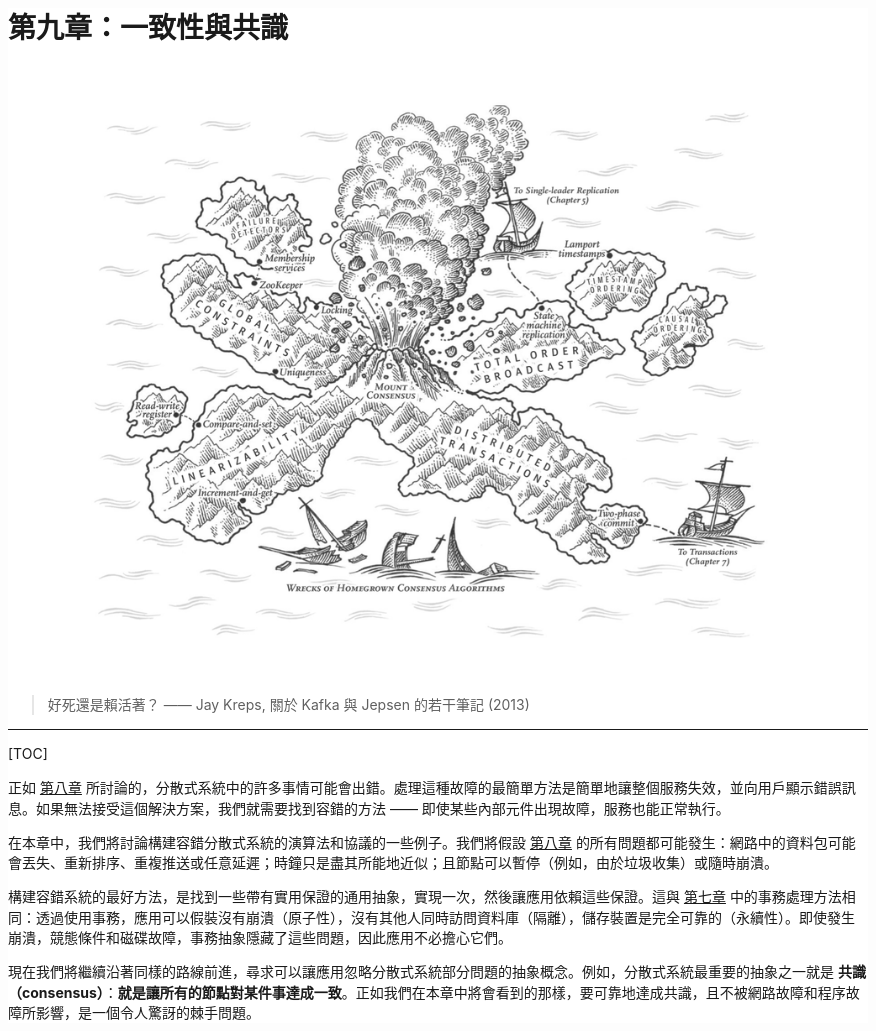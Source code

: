 # 第九章：一致性與共識

![](img/ch9.png)

> 好死還是賴活著？
> —— Jay Kreps, 關於 Kafka 與 Jepsen 的若干筆記 (2013)

---------------

[TOC]

正如 [第八章](ch8.md) 所討論的，分散式系統中的許多事情可能會出錯。處理這種故障的最簡單方法是簡單地讓整個服務失效，並向用戶顯示錯誤訊息。如果無法接受這個解決方案，我們就需要找到容錯的方法 —— 即使某些內部元件出現故障，服務也能正常執行。

在本章中，我們將討論構建容錯分散式系統的演算法和協議的一些例子。我們將假設 [第八章](ch8.md) 的所有問題都可能發生：網路中的資料包可能會丟失、重新排序、重複推送或任意延遲；時鐘只是盡其所能地近似；且節點可以暫停（例如，由於垃圾收集）或隨時崩潰。

構建容錯系統的最好方法，是找到一些帶有實用保證的通用抽象，實現一次，然後讓應用依賴這些保證。這與 [第七章](ch7.md) 中的事務處理方法相同：透過使用事務，應用可以假裝沒有崩潰（原子性），沒有其他人同時訪問資料庫（隔離），儲存裝置是完全可靠的（永續性）。即使發生崩潰，競態條件和磁碟故障，事務抽象隱藏了這些問題，因此應用不必擔心它們。

現在我們將繼續沿著同樣的路線前進，尋求可以讓應用忽略分散式系統部分問題的抽象概念。例如，分散式系統最重要的抽象之一就是 **共識（consensus）**：**就是讓所有的節點對某件事達成一致**。正如我們在本章中將會看到的那樣，要可靠地達成共識，且不被網路故障和程序故障所影響，是一個令人驚訝的棘手問題。


[^i]: 這個圖的一個微妙的細節是它假定存在一個全域性時鐘，由水平軸表示。即使真實的系統通常沒有準確的時鐘（請參閱 “[不可靠的時鐘](ch8.md#不可靠的時鐘)”），但這種假設是允許的：為了分析分散式演算法，我們可以假設一個精確的全域性時鐘存在，不過演算法無法訪問它【47】。演算法只能看到由石英振盪器和 NTP 產生的實時逼近。
[^ii]: 如果讀取（與寫入同時發生時）可能返回舊值或新值，則稱該暫存器為 **常規暫存器（regular register）**【7,25】
[^iii]: 嚴格地說，ZooKeeper 和 etcd 提供線性一致性的寫操作，但讀取可能是陳舊的，因為預設情況下，它們可以由任何一個副本提供服務。你可以選擇請求線性一致性讀取：etcd 稱之為 **法定人數讀取（quorum read）**【16】，而在 ZooKeeper 中，你需要在讀取之前呼叫 `sync()`【15】。請參閱 “[使用全序廣播實現線性一致的儲存](#使用全序廣播實現線性一致的儲存)”。
  [^iv]: 對單主資料庫進行分割槽（分片），使得每個分割槽有一個單獨的領導者，不會影響線性一致性，因為線性一致性只是對單一物件的保證。 交叉分割槽事務是一個不同的問題（請參閱 “[分散式事務與共識](#分散式事務與共識)”）。
[^v]: 這兩種選擇有時分別稱為 CP（在網路分割槽下一致但不可用）和 AP（在網路分割槽下可用但不一致）。 但是，這種分類方案存在一些缺陷【9】，所以最好不要這樣用。
[^vi]: 正如 “[真實世界的網路故障](ch8.md#真實世界的網路故障)” 中所討論的，本書使用 **分割槽（partition）** 指代將大資料集細分為小資料集的操作（分片；請參閱 [第六章](ch6.md)）。與之對應的是，**網路分割槽（network partition）** 是一種特定型別的網路故障，我們通常不會將其與其他型別的故障分開考慮。但是，由於它是 CAP 的 P，所以這種情況下我們無法避免混亂。
[^譯註i]: 設 R 為非空集合 A 上的關係，如果 R 是自反的、反對稱的和可傳遞的，則稱 R 為 A 上的偏序關係。簡稱偏序，通常記作≦。一個集合 A 與 A 上的偏序關係 R 一起叫作偏序集，記作 $(A,R)$ 或 $(A, ≦)$。全序、偏序、關係、集合，這些概念的精確定義可以參考任意一本離散數學教材。
[^vii]: 與因果關係不一致的全序很容易建立，但沒啥用。例如你可以為每個操作生成隨機的 UUID，並按照字典序比較 UUID，以定義操作的全序。這是一個有效的全序，但是隨機的 UUID 並不能告訴你哪個操作先發生，或者操作是否為併發的。
  [^viii]: 可以使物理時鐘時間戳與因果關係保持一致：在 “[全域性快照的同步時鐘](ch8.md#全域性快照的同步時鐘)” 中，我們討論了 Google 的 Spanner，它可以估計預期的時鐘偏差，並在提交寫入之前等待不確定性間隔。這種方法確保了實際上靠後的事務會有更大的時間戳。但是大多數時鐘不能提供這種所需的不確定性度量。
[^ix]: “原子廣播” 是一個傳統的術語，非常混亂，而且與 “原子” 一詞的其他用法不一致：它與 ACID 事務中的原子性沒有任何關係，只是與原子操作（在多執行緒程式設計的意義上 ）或原子暫存器（線性一致儲存）有間接的聯絡。全序組播（total order multicast）是另一個同義詞。
[^x]: 從形式上講，線性一致讀寫暫存器是一個 “更容易” 的問題。 全序廣播等價於共識【67】，而共識問題在非同步的崩潰 - 停止模型【68】中沒有確定性的解決方案，而線性一致的讀寫暫存器 **可以** 在這種模型中實現【23,24,25】。 然而，支援諸如 **比較並設定（CAS, compare-and-set）**，或 **自增並返回（increment-and-get）** 的原子操作使它等價於共識問題【28】。 因此，共識問題與線性一致暫存器問題密切相關。
[^xi]: 如果你不等待，而是在訊息入隊之後立即確認寫入，則會得到類似於多核 x86 處理器記憶體的一致性模型【43】。 該模型既不是線性一致的也不是順序一致的。
  [^xii]: 原子提交的形式化與共識稍有不同：原子事務只有在 **所有** 參與者投票提交的情況下才能提交，如果有任何參與者需要中止，則必須中止。 共識則允許就 **任意一個** 被參與者提出的候選值達成一致。 然而，原子提交和共識可以相互簡化為對方【70,71】。 **非阻塞** 原子提交則要比共識更為困難 —— 請參閱 “[三階段提交](#三階段提交)”。